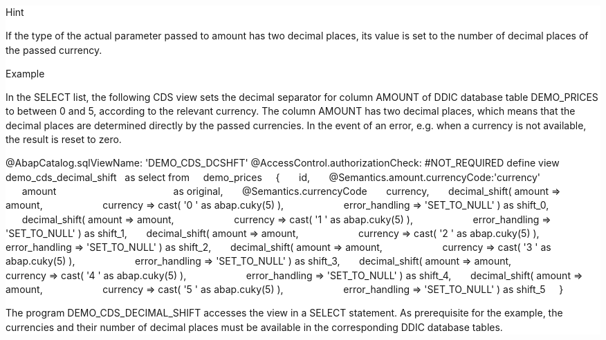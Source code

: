 Hint

If the type of the actual parameter passed to amount has two decimal places, its value is set to the number of decimal places of the passed currency.

Example

In the SELECT list, the following CDS view sets the decimal separator for column AMOUNT of DDIC database table DEMO\_PRICES to between 0 and 5, according to the relevant currency. The column AMOUNT has two decimal places, which means that the decimal places are determined directly by the passed currencies. In the event of an error, e.g. when a currency is not available, the result is reset to zero.

@AbapCatalog.sqlViewName: 'DEMO\_CDS\_DCSHFT'
@AccessControl.authorizationCheck: #NOT\_REQUIRED
define view demo\_cds\_decimal\_shift
  as select from
    demo\_prices
    {
      id,
      @Semantics.amount.currencyCode:'currency'
      amount                                           as original,
      @Semantics.currencyCode
      currency,
      decimal\_shift( amount => amount,
                     currency => cast( '0 ' as abap.cuky(5) ),
                     error\_handling => 'SET\_TO\_NULL' ) as shift\_0,
      decimal\_shift( amount => amount,
                     currency => cast( '1 ' as abap.cuky(5) ),
                     error\_handling => 'SET\_TO\_NULL' ) as shift\_1,
      decimal\_shift( amount => amount,
                     currency => cast( '2 ' as abap.cuky(5) ),
                     error\_handling => 'SET\_TO\_NULL' ) as shift\_2,
      decimal\_shift( amount => amount,
                     currency => cast( '3 ' as abap.cuky(5) ),
                     error\_handling => 'SET\_TO\_NULL' ) as shift\_3,
      decimal\_shift( amount => amount,
                     currency => cast( '4 ' as abap.cuky(5) ),
                     error\_handling => 'SET\_TO\_NULL' ) as shift\_4,
      decimal\_shift( amount => amount,
                     currency => cast( '5 ' as abap.cuky(5) ),
                     error\_handling => 'SET\_TO\_NULL' ) as shift\_5
    }

The program DEMO\_CDS\_DECIMAL\_SHIFT accesses the view in a SELECT statement. As prerequisite for the example, the currencies and their number of decimal places must be available in the corresponding DDIC database tables.